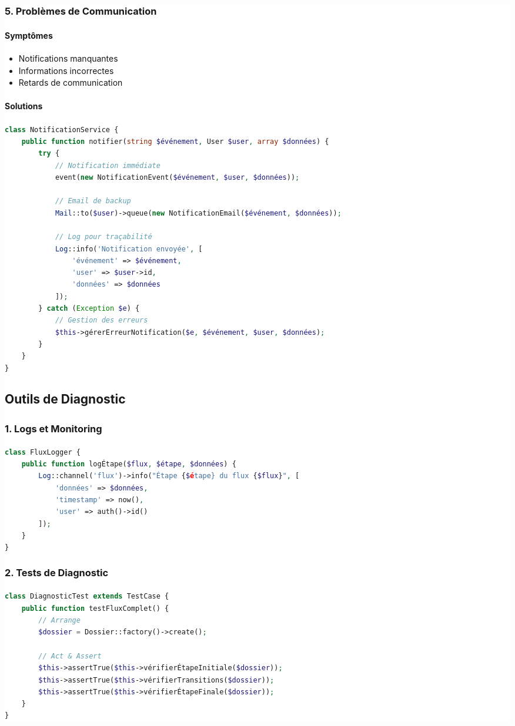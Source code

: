 
### 5. Problèmes de Communication

#### Symptômes
- Notifications manquantes
- Informations incorrectes
- Retards de communication

#### Solutions
```php
class NotificationService {
    public function notifier(string $événement, User $user, array $données) {
        try {
            // Notification immédiate
            event(new NotificationEvent($événement, $user, $données));
            
            // Email de backup
            Mail::to($user)->queue(new NotificationEmail($événement, $données));
            
            // Log pour traçabilité
            Log::info('Notification envoyée', [
                'événement' => $événement,
                'user' => $user->id,
                'données' => $données
            ]);
        } catch (Exception $e) {
            // Gestion des erreurs
            $this->gérerErreurNotification($e, $événement, $user, $données);
        }
    }
}
```

## Outils de Diagnostic

### 1. Logs et Monitoring
```php
class FluxLogger {
    public function logÉtape($flux, $étape, $données) {
        Log::channel('flux')->info("Étape {$étape} du flux {$flux}", [
            'données' => $données,
            'timestamp' => now(),
            'user' => auth()->id()
        ]);
    }
}
```

### 2. Tests de Diagnostic
```php
class DiagnosticTest extends TestCase {
    public function testFluxComplet() {
        // Arrange
        $dossier = Dossier::factory()->create();
        
        // Act & Assert
        $this->assertTrue($this->vérifierÉtapeInitiale($dossier));
        $this->assertTrue($this->vérifierTransitions($dossier));
        $this->assertTrue($this->vérifierÉtapeFinale($dossier));
    }
}
```
